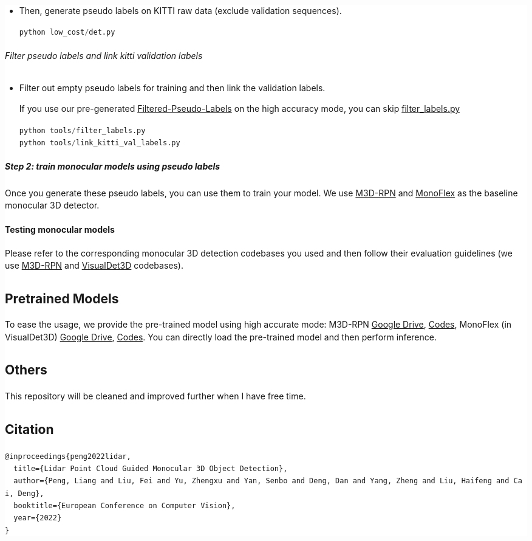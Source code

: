 - Then, generate pseudo labels on KITTI raw data (exclude validation sequences).
  
  ```python
  python low_cost/det.py
  ```

###### Filter pseudo labels and link kitti validation labels

- Filter out empty pseudo labels for training and then link the validation labels. 
  
  If you use our pre-generated [Filtered-Pseudo-Labels](https://drive.google.com/file/d/1plat_KKn0hlYIq6xJl4gJ5FYiQWGc51F/view?usp=sharing) on the high accuracy mode, you can skip [filter_labels.py](tools/filter_labels.py)
  
  ```python
  python tools/filter_labels.py 
  python tools/link_kitti_val_labels.py
  ```

##### Step 2: train monocular models using pseudo labels

Once you generate these pseudo labels, you can use them to train your model.
We use [M3D-RPN](https://github.com/garrickbrazil/M3D-RPN) and [MonoFlex](https://github.com/Owen-Liuyuxuan/visualDet3D) as the baseline monocular 3D detector.

#### Testing monocular models

Please refer to the corresponding monocular 3D detection codebases you used and then follow their evaluation guidelines (we use [M3D-RPN](https://github.com/garrickbrazil/M3D-RPN) and [VisualDet3D](https://github.com/Owen-Liuyuxuan/visualDet3D) codebases). 

## Pretrained Models

To ease the usage, we provide the pre-trained model using high accurate mode: M3D-RPN [Google Drive](https://drive.google.com/file/d/1wkMsFXLQLIWwh6pfN6rvG1tklUONbWEM/view?usp=sharing), [Codes](https://github.com/garrickbrazil/M3D-RPN), MonoFlex (in VisualDet3D) [Google Drive](https://drive.google.com/file/d/1s_C0OH5OcnJE4XU7Ms24UaEy3O4Sz7UX/view?usp=sharing), [Codes](https://github.com/Owen-Liuyuxuan/visualDet3D).
You can directly load the pre-trained model and then perform inference.

## Others

This repository will be cleaned and improved further when I have free time.

## Citation

```
@inproceedings{peng2022lidar,
  title={Lidar Point Cloud Guided Monocular 3D Object Detection},
  author={Peng, Liang and Liu, Fei and Yu, Zhengxu and Yan, Senbo and Deng, Dan and Yang, Zheng and Liu, Haifeng and Cai, Deng},
  booktitle={European Conference on Computer Vision},
  year={2022}
}
```
